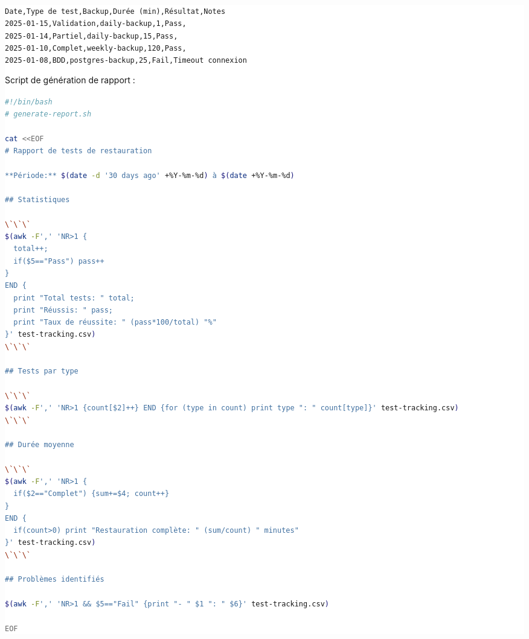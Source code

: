 ```csv
Date,Type de test,Backup,Durée (min),Résultat,Notes
2025-01-15,Validation,daily-backup,1,Pass,
2025-01-14,Partiel,daily-backup,15,Pass,
2025-01-10,Complet,weekly-backup,120,Pass,
2025-01-08,BDD,postgres-backup,25,Fail,Timeout connexion
```

Script de génération de rapport :

```bash
#!/bin/bash
# generate-report.sh

cat <<EOF
# Rapport de tests de restauration

**Période:** $(date -d '30 days ago' +%Y-%m-%d) à $(date +%Y-%m-%d)

## Statistiques

\`\`\`
$(awk -F',' 'NR>1 {
  total++;
  if($5=="Pass") pass++
}
END {
  print "Total tests: " total;
  print "Réussis: " pass;
  print "Taux de réussite: " (pass*100/total) "%"
}' test-tracking.csv)
\`\`\`

## Tests par type

\`\`\`
$(awk -F',' 'NR>1 {count[$2]++} END {for (type in count) print type ": " count[type]}' test-tracking.csv)
\`\`\`

## Durée moyenne

\`\`\`
$(awk -F',' 'NR>1 {
  if($2=="Complet") {sum+=$4; count++}
}
END {
  if(count>0) print "Restauration complète: " (sum/count) " minutes"
}' test-tracking.csv)
\`\`\`

## Problèmes identifiés

$(awk -F',' 'NR>1 && $5=="Fail" {print "- " $1 ": " $6}' test-tracking.csv)

EOF
```
